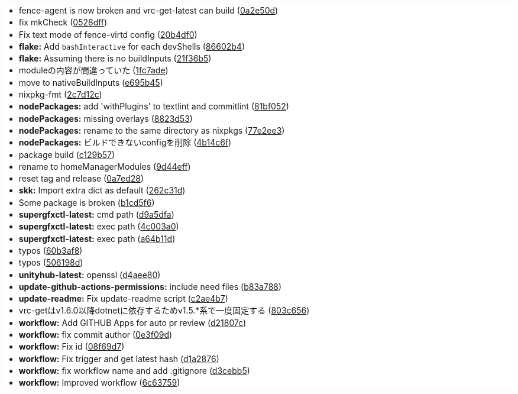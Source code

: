 * fence-agent is now broken and vrc-get-latest can build ([0a2e50d](https://github.com/misumisumi/flakes/commit/0a2e50dafa7f5fe422d06186bbc734908d49deb4))
* fix mkCheck ([0528dff](https://github.com/misumisumi/flakes/commit/0528dff53766fc34468fb41ccb5090b04acd4c4f))
* Fix text mode of fence-virtd config ([20b4df0](https://github.com/misumisumi/flakes/commit/20b4df064c63abcb9f087929df48df18d0ef6815))
* **flake:** Add `bashInteractive` for each devShells ([86602b4](https://github.com/misumisumi/flakes/commit/86602b49593b783e9784d0f2413adc4baec14888))
* **flake:** Assuming there is no buildInputs ([21f36b5](https://github.com/misumisumi/flakes/commit/21f36b532ad50438e0cb36e633a722d35ed687d5))
* moduleの内容が間違っていた ([1fc7ade](https://github.com/misumisumi/flakes/commit/1fc7adec868a4d8f55a78e158e71fca788111aaf))
* move to nativeBuildInputs ([e695b45](https://github.com/misumisumi/flakes/commit/e695b45a121ad66d69eda952750de3a08c70b5b8))
* nixpkg-fmt ([2c7d12c](https://github.com/misumisumi/flakes/commit/2c7d12cd86447d485fb83cf767eac92814f29a77))
* **nodePackages:** add 'withPlugins' to textlint and commitlint ([81bf052](https://github.com/misumisumi/flakes/commit/81bf0524fed762c5fec2eadbf4a5c68561cea2da))
* **nodePackages:** missing overlays ([8823d53](https://github.com/misumisumi/flakes/commit/8823d53194d6b5563fbe9ad455e711b8b16f122f))
* **nodePackages:** rename to the same directory as nixpkgs ([77e2ee3](https://github.com/misumisumi/flakes/commit/77e2ee3feb229dff4d3d62ec2bf5201722858350))
* **nodePackages:** ビルドできないconfigを削除 ([4b14c6f](https://github.com/misumisumi/flakes/commit/4b14c6f63fa8849521a498d62945c078a7c1a026))
* package build ([c129b57](https://github.com/misumisumi/flakes/commit/c129b57d9f0bd558b371f7a6f7f750fc255905c5))
* rename to homeManagerModules ([9d44eff](https://github.com/misumisumi/flakes/commit/9d44eff73635a2e618c26a39f675089b7ee39c11))
* reset tag and release ([0a7ed28](https://github.com/misumisumi/flakes/commit/0a7ed282dac5257d7bac77229bf2682dc62baa45))
* **skk:** Import extra dict as default ([262c31d](https://github.com/misumisumi/flakes/commit/262c31de7acefc213d10e69eda5cf601770e2133))
* Some package is broken ([b1cd5f6](https://github.com/misumisumi/flakes/commit/b1cd5f6ba47faf873c5d4cd555fb3f2c0518d769))
* **supergfxctl-latest:** cmd path ([d9a5dfa](https://github.com/misumisumi/flakes/commit/d9a5dfa008ca2e18708abed5bf2b1ece97864014))
* **supergfxctl-latest:** exec path ([4c003a0](https://github.com/misumisumi/flakes/commit/4c003a07fa95d3095614b3c1322e82a837753e31))
* **supergfxctl-latest:** exec path ([a64b11d](https://github.com/misumisumi/flakes/commit/a64b11d47ee789d101ac3969b411f8b23a8a5e37))
* typos ([60b3af8](https://github.com/misumisumi/flakes/commit/60b3af8527abe403237e135c2f0c479171a5bb4a))
* typos ([506198d](https://github.com/misumisumi/flakes/commit/506198dd93342094d4d565dd8c148b62eba2de3b))
* **unityhub-latest:** openssl ([d4aee80](https://github.com/misumisumi/flakes/commit/d4aee800d03d3cc5409a7fefe70946454460c7a5))
* **update-github-actions-permissions:** include need files ([b83a788](https://github.com/misumisumi/flakes/commit/b83a78899aef49a8b0b82b685bcb86d0b8e5bda7))
* **update-readme:** Fix update-readme script ([c2ae4b7](https://github.com/misumisumi/flakes/commit/c2ae4b790269eaac2e5e29d2db4dfe96e802b331))
* vrc-getはv1.6.0以降dotnetに依存するためv1.5.*系で一度固定する ([803c656](https://github.com/misumisumi/flakes/commit/803c65690303801b0d02d081da0e36ccd4d07463))
* **workflow:** Add GITHUB Apps for auto pr review ([d21807c](https://github.com/misumisumi/flakes/commit/d21807c17c1626eb2df7efc0f59913f4676bc578))
* **workflow:** fix commit author ([0e3f09d](https://github.com/misumisumi/flakes/commit/0e3f09d906de6a63f7484006fae1b20411c60493))
* **workflow:** Fix id ([08f69d7](https://github.com/misumisumi/flakes/commit/08f69d7c002212436bccc20795c182fc1e3053f4))
* **workflow:** Fix trigger and get latest hash ([d1a2876](https://github.com/misumisumi/flakes/commit/d1a287663d50826f36e1458ca3d82c78a613b49e))
* **workflow:** fix workflow name and add .gitignore ([d3cebb5](https://github.com/misumisumi/flakes/commit/d3cebb50709c6f5c3d7150deba709ce66d644ccc))
* **workflow:** Improved workflow ([6c63759](https://github.com/misumisumi/flakes/commit/6c637596d02396926e28bafd84c0c162573cbae7))